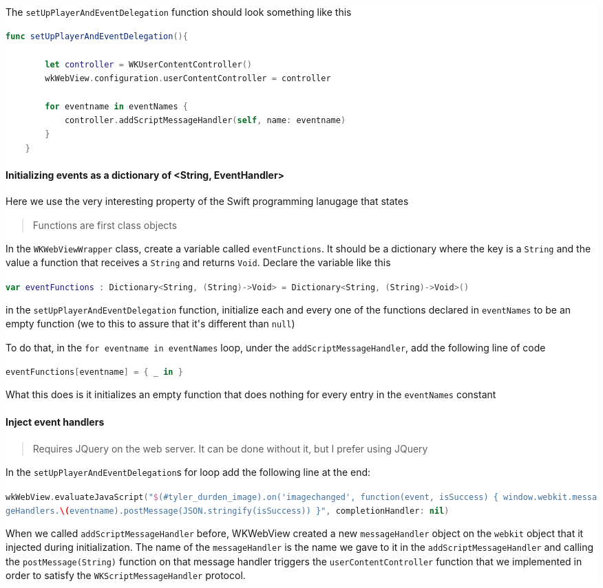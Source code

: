 The `setUpPlayerAndEventDelegation` function should look something like this

``` swift
func setUpPlayerAndEventDelegation(){

        let controller = WKUserContentController()
        wkWebView.configuration.userContentController = controller

        for eventname in eventNames {
            controller.addScriptMessageHandler(self, name: eventname)
        }
    }
```

#### Initializing events as a dictionary of <String, EventHandler>

Here we use the very interesting property of the Swift programming lanugage that states
> Functions are first class objects

In the `WKWebViewWrapper` class, create a variable called `eventFunctions`. It should be a dictionary where the key is a `String` and the value a function that receives a `String` and returns `Void`. Declare the variable like this

``` swift
var eventFunctions : Dictionary<String, (String)->Void> = Dictionary<String, (String)->Void>()
```

in the `setUpPlayerAndEventDelegation` function, initialize each and every one of the functions declared in `eventNames` to be an empty function (we to this to assure that it's different than `null`)

To do that, in the `for eventname in eventNames` loop, under the `addScriptMessageHandler`, add the following line of code

``` swift
eventFunctions[eventname] = { _ in }
```

What this does is it initializes an empty function that does nothing for every entry in the `eventNames` constant

#### Inject event handlers
> Requires JQuery on the web server. It can be done without it, but I prefer using JQuery

In the `setUpPlayerAndEventDelegation`s for loop add the following line at the end:

``` swift
wkWebView.evaluateJavaScript("$(#tyler_durden_image).on('imagechanged', function(event, isSuccess) { window.webkit.messageHandlers.\(eventname).postMessage(JSON.stringify(isSuccess)) }", completionHandler: nil)
```

When we called `addScriptMessageHandler` before, WKWebView created a new `messageHandler` object on the `webkit` object that it injected during initialization. The name of the `messageHandler` is the name we gave to it in the `addScriptMessageHandler` and calling the `postMessage(String)` function on that message handler triggers the `userContentController` function that we implemented in order to satisfy the `WKScriptMessageHandler` protocol.
